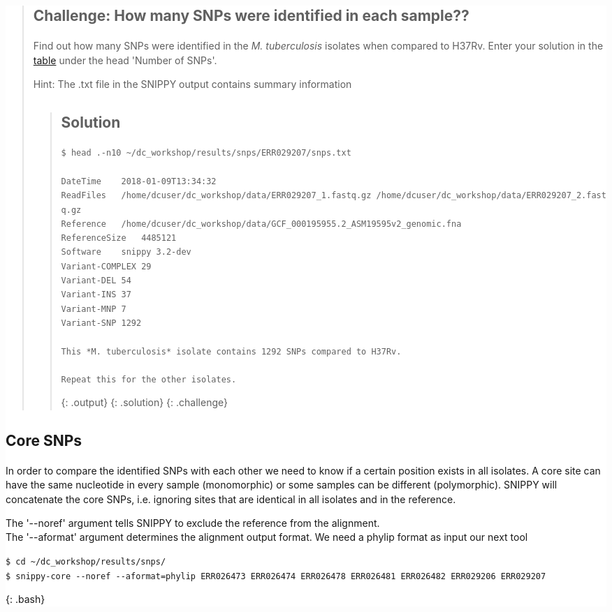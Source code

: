 

> ## Challenge: How many SNPs were identified in each sample??
>
> Find out how many SNPs were identified in the *M. tuberculosis* isolates when compared to H37Rv. Enter your solution in the
> [table](https://docs.google.com/spreadsheets/d/1xjiliy_USyMwiyzEgWhpn8_109F7Z3jPM_f7Jp-lOb8/edit?usp=sharing) under the head 'Number of SNPs'.
>
> Hint: The .txt file in the SNIPPY output contains summary information
> 
> > ## Solution
> >
> > 
> > ~~~
> > $ head .-n10 ~/dc_workshop/results/snps/ERR029207/snps.txt
> >  
> > DateTime	2018-01-09T13:34:32
> > ReadFiles	/home/dcuser/dc_workshop/data/ERR029207_1.fastq.gz /home/dcuser/dc_workshop/data/ERR029207_2.fastq.gz
> > Reference	/home/dcuser/dc_workshop/data/GCF_000195955.2_ASM19595v2_genomic.fna
> > ReferenceSize	4485121
> > Software	snippy 3.2-dev
> > Variant-COMPLEX	29
> > Variant-DEL	54
> > Variant-INS	37
> > Variant-MNP	7
> > Variant-SNP	1292
> > 
> > This *M. tuberculosis* isolate contains 1292 SNPs compared to H37Rv.
> >
> > Repeat this for the other isolates.
> > ~~~
> > {: .output}
> {: .solution}
{: .challenge}

## Core SNPs

In order to compare the identified SNPs with each other we need to know if a certain position exists in all isolates.
A core site can have the same nucleotide in every sample (monomorphic) or some samples can be different (polymorphic). 
SNIPPY will concatenate the core SNPs, i.e. ignoring sites that are identical in all isolates and in the reference.

The '--noref' argument tells SNIPPY to exclude the reference from the alignment.  
The '--aformat' argument determines the alignment output format. We need a phylip format as input our next tool

~~~
$ cd ~/dc_workshop/results/snps/
$ snippy-core --noref --aformat=phylip ERR026473 ERR026474 ERR026478 ERR026481 ERR026482 ERR029206 ERR029207
~~~
{: .bash}
